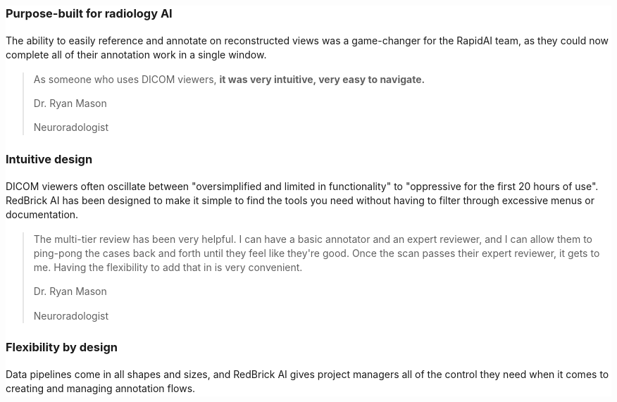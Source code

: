 <div style="text-align: center">
  <video width="784" height="441" controls>
    <source src="https://media.cleanshot.cloud/media/72209/jefIBPAsAEl89pGveppPsTJkRNXH2pD0Rc7MiJ2i.mp4?Expires=1741231431&Signature=GemYIxvTS4PIKkvTRK3Iqx9MOPC0RHrvtBXt1dd~d0ovg8m1rtEdKdWypGjopB8AYRKKK6IrmRYSrrziKSgen~pxtJjVU4dFYDUwCuwxo8c0rjYW3zDecoS6MaYWX8gwDSuvUmtqH2sk9lf2exTNHikC5dPqiGijsEo1FJrzzcG0HtBjoFhXpmB0vJMQxuFsNai1HUGAsZpkycXmXmLWGlub57GLlOMbPC4XgFWlwRIjGdq4dVyxHA9WelTOhY7qN9ZXNzKOfXxffiYq~Vo-9A7V7GKBSxgzXAd1N3b0z7qhQHMRg7WgvYc4DcH-Y0eZIkWUBg0jx7Qz3MOJ6pSDcA__&Key-Pair-Id=K269JMAT9ZF4GZ" type="video/mp4">
    Your browser does not support the video tag.
  </video>
</div>

### Purpose-built for radiology AI

The ability to easily reference and annotate on reconstructed views was a game-changer for the RapidAI team, as they could now complete all of their annotation work in a single window.

> As someone who uses DICOM viewers, **it was very intuitive, very easy to navigate.**
>
> Dr. Ryan Mason
>
> Neuroradologist

### Intuitive design

DICOM viewers often oscillate between "oversimplified and limited in functionality" to "oppressive for the first 20 hours of use". RedBrick AI has been designed to make it simple to find the tools you need without having to filter through excessive menus or documentation.

> The multi-tier review has been very helpful. I can have a basic annotator and an expert reviewer, and I can allow them to ping-pong the cases back and forth until they feel like they're good. Once the scan passes their expert reviewer, it gets to me. Having the flexibility to add that in is very convenient.
>
> Dr. Ryan Mason
>
> Neuroradologist

### Flexibility by design

Data pipelines come in all shapes and sizes, and RedBrick AI gives project managers all of the control they need when it comes to creating and managing annotation flows.
